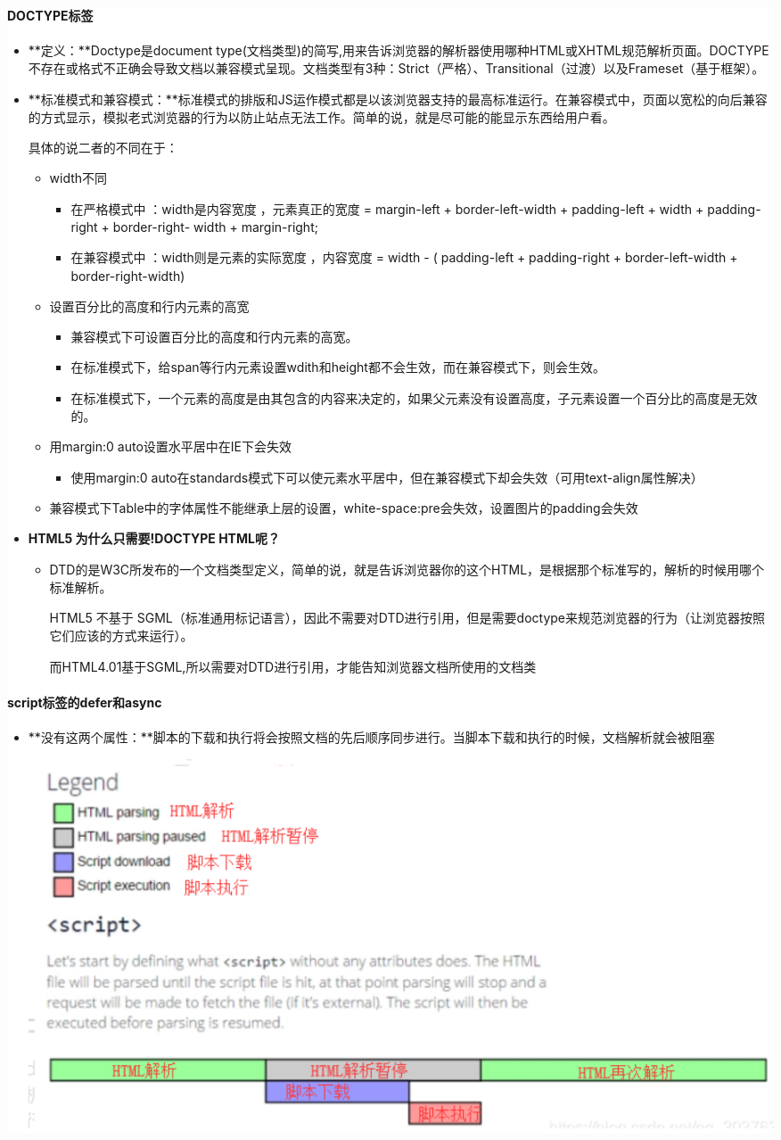 #### DOCTYPE标签

+ **定义：**Doctype是document type(文档类型)的简写,用来告诉浏览器的解析器使用哪种HTML或XHTML规范解析页面。DOCTYPE不存在或格式不正确会导致文档以兼容模式呈现。文档类型有3种：Strict（严格）、Transitional（过渡）以及Frameset（基于框架）。

+ **标准模式和兼容模式：**标准模式的排版和JS运作模式都是以该浏览器支持的最高标准运行。在兼容模式中，页面以宽松的向后兼容的方式显示，模拟老式浏览器的行为以防止站点无法工作。简单的说，就是尽可能的能显示东西给用户看。

  具体的说二者的不同在于：

  + width不同

    + 在严格模式中 ：width是内容宽度 ，元素真正的宽度 = margin-left + border-left-width + padding-left + width + padding-right + border-right- width + margin-right;

    + 在兼容模式中 ：width则是元素的实际宽度 ，内容宽度 = width - ( padding-left + padding-right + border-left-width + border-right-width)

  + 设置百分比的高度和行内元素的高宽

    + 兼容模式下可设置百分比的高度和行内元素的高宽。

    + 在标准模式下，给span等行内元素设置wdith和height都不会生效，而在兼容模式下，则会生效。

    + 在标准模式下，一个元素的高度是由其包含的内容来决定的，如果父元素没有设置高度，子元素设置一个百分比的高度是无效的。

  + 用margin:0 auto设置水平居中在IE下会失效
    + 使用margin:0 auto在standards模式下可以使元素水平居中，但在兼容模式下却会失效（可用text-align属性解决）

  + 兼容模式下Table中的字体属性不能继承上层的设置，white-space:pre会失效，设置图片的padding会失效

+ **HTML5 为什么只需要!DOCTYPE HTML呢？**

  + DTD的是W3C所发布的一个文档类型定义，简单的说，就是告诉浏览器你的这个HTML，是根据那个标准写的，解析的时候用哪个标准解析。

    HTML5 不基于 SGML（标准通用标记语言），因此不需要对DTD进行引用，但是需要doctype来规范浏览器的行为（让浏览器按照它们应该的方式来运行）。

    而HTML4.01基于SGML,所以需要对DTD进行引用，才能告知浏览器文档所使用的文档类

#### script标签的defer和async

+ **没有这两个属性：**脚本的下载和执行将会按照文档的先后顺序同步进行。当脚本下载和执行的时候，文档解析就会被阻塞

  ![image-20200827221907098](https://github.com/hhyzz/md_img/blob/master/img/image-20200827221907098.png?raw=true)
